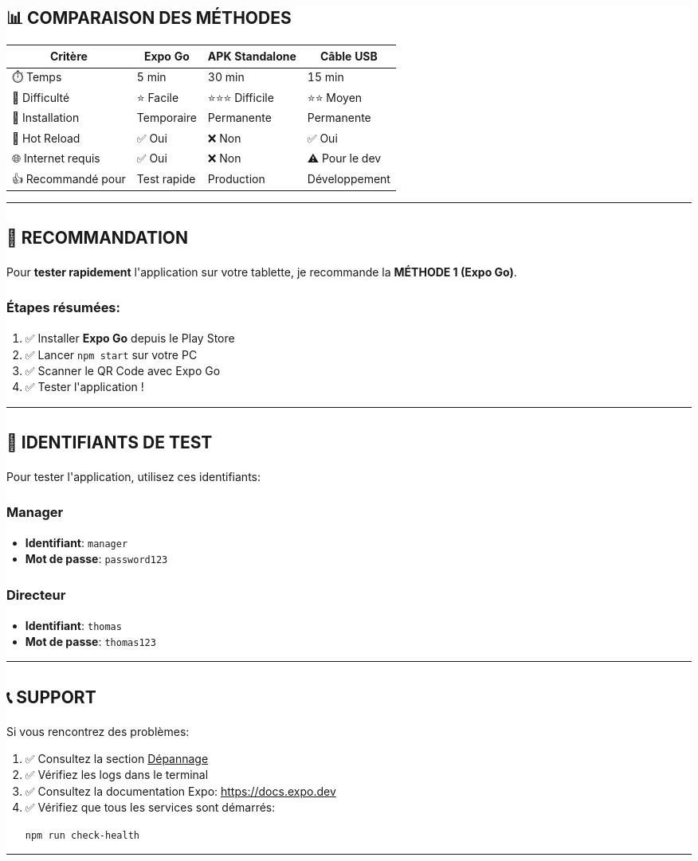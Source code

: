 ## 📊 COMPARAISON DES MÉTHODES

| Critère | Expo Go | APK Standalone | Câble USB |
|---------|---------|----------------|-----------|
| ⏱️ Temps | 5 min | 30 min | 15 min |
| 🔧 Difficulté | ⭐ Facile | ⭐⭐⭐ Difficile | ⭐⭐ Moyen |
| 📱 Installation | Temporaire | Permanente | Permanente |
| 🔄 Hot Reload | ✅ Oui | ❌ Non | ✅ Oui |
| 🌐 Internet requis | ✅ Oui | ❌ Non | ⚠️ Pour le dev |
| 👍 Recommandé pour | Test rapide | Production | Développement |

---

## 🎯 RECOMMANDATION

Pour **tester rapidement** l'application sur votre tablette, je recommande la **MÉTHODE 1 (Expo Go)**.

### Étapes résumées:
1. ✅ Installer **Expo Go** depuis le Play Store
2. ✅ Lancer `npm start` sur votre PC
3. ✅ Scanner le QR Code avec Expo Go
4. ✅ Tester l'application !

---

## 🔐 IDENTIFIANTS DE TEST

Pour tester l'application, utilisez ces identifiants:

### Manager
- **Identifiant**: `manager`
- **Mot de passe**: `password123`

### Directeur
- **Identifiant**: `thomas`
- **Mot de passe**: `thomas123`

---

## 📞 SUPPORT

Si vous rencontrez des problèmes:

1. ✅ Consultez la section [Dépannage](#dépannage)
2. ✅ Vérifiez les logs dans le terminal
3. ✅ Consultez la documentation Expo: https://docs.expo.dev
4. ✅ Vérifiez que tous les services sont démarrés:
   ```bash
   npm run check-health
   ```

---
